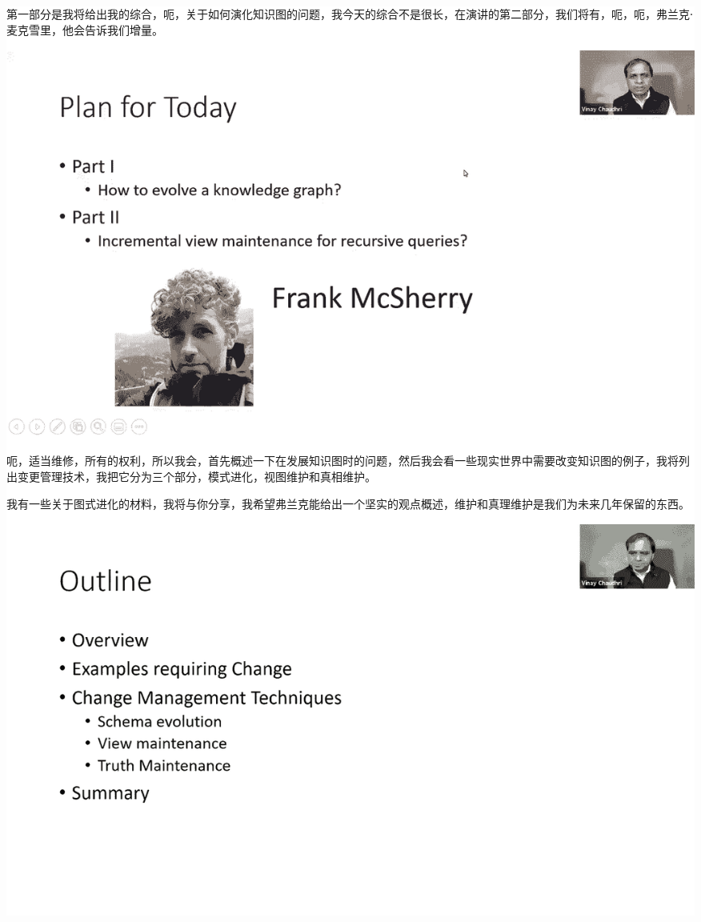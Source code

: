 第一部分是我将给出我的综合，呃，关于如何演化知识图的问题，我今天的综合不是很长，在演讲的第二部分，我们将有，呃，呃，弗兰克·麦克雪里，他会告诉我们增量。



![](img/43869c087c5d0356ff82fe10295c9f00_5.png)

呃，适当维修，所有的权利，所以我会，首先概述一下在发展知识图时的问题，然后我会看一些现实世界中需要改变知识图的例子，我将列出变更管理技术，我把它分为三个部分，模式进化，视图维护和真相维护。

我有一些关于图式进化的材料，我将与你分享，我希望弗兰克能给出一个坚实的观点概述，维护和真理维护是我们为未来几年保留的东西。



![](img/43869c087c5d0356ff82fe10295c9f00_7.png)
